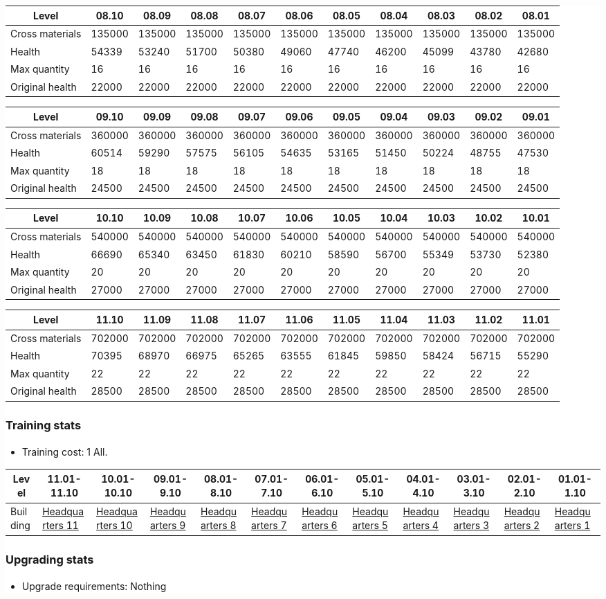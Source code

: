 
|Level          |08.10 |08.09 |08.08 |08.07 |08.06 |08.05 |08.04 |08.03 |08.02 |08.01 |
|---------------|------|------|------|------|------|------|------|------|------|------|
|Cross materials|135000|135000|135000|135000|135000|135000|135000|135000|135000|135000|
|Health         |54339 |53240 |51700 |50380 |49060 |47740 |46200 |45099 |43780 |42680 |
|Max quantity   |16    |16    |16    |16    |16    |16    |16    |16    |16    |16    |
|Original health|22000 |22000 |22000 |22000 |22000 |22000 |22000 |22000 |22000 |22000 |


|Level          |09.10 |09.09 |09.08 |09.07 |09.06 |09.05 |09.04 |09.03 |09.02 |09.01 |
|---------------|------|------|------|------|------|------|------|------|------|------|
|Cross materials|360000|360000|360000|360000|360000|360000|360000|360000|360000|360000|
|Health         |60514 |59290 |57575 |56105 |54635 |53165 |51450 |50224 |48755 |47530 |
|Max quantity   |18    |18    |18    |18    |18    |18    |18    |18    |18    |18    |
|Original health|24500 |24500 |24500 |24500 |24500 |24500 |24500 |24500 |24500 |24500 |


|Level          |10.10 |10.09 |10.08 |10.07 |10.06 |10.05 |10.04 |10.03 |10.02 |10.01 |
|---------------|------|------|------|------|------|------|------|------|------|------|
|Cross materials|540000|540000|540000|540000|540000|540000|540000|540000|540000|540000|
|Health         |66690 |65340 |63450 |61830 |60210 |58590 |56700 |55349 |53730 |52380 |
|Max quantity   |20    |20    |20    |20    |20    |20    |20    |20    |20    |20    |
|Original health|27000 |27000 |27000 |27000 |27000 |27000 |27000 |27000 |27000 |27000 |


|Level          |11.10 |11.09 |11.08 |11.07 |11.06 |11.05 |11.04 |11.03 |11.02 |11.01 |
|---------------|------|------|------|------|------|------|------|------|------|------|
|Cross materials|702000|702000|702000|702000|702000|702000|702000|702000|702000|702000|
|Health         |70395 |68970 |66975 |65265 |63555 |61845 |59850 |58424 |56715 |55290 |
|Max quantity   |22    |22    |22    |22    |22    |22    |22    |22    |22    |22    |
|Original health|28500 |28500 |28500 |28500 |28500 |28500 |28500 |28500 |28500 |28500 |


### Training stats

  * Training cost: 1 All.

|Level   |11.01-11.10                     |10.01-10.10                     |09.01-9.10                     |08.01-8.10                     |07.01-7.10                     |06.01-6.10                     |05.01-5.10                     |04.01-4.10                     |03.01-3.10                     |02.01-2.10                     |01.01-1.10                     |
|--------|--------------------------------|--------------------------------|-------------------------------|-------------------------------|-------------------------------|-------------------------------|-------------------------------|-------------------------------|-------------------------------|-------------------------------|-------------------------------|
|Building|[Headquarters 11](empireHQ.html)|[Headquarters 10](empireHQ.html)|[Headquarters 9](empireHQ.html)|[Headquarters 8](empireHQ.html)|[Headquarters 7](empireHQ.html)|[Headquarters 6](empireHQ.html)|[Headquarters 5](empireHQ.html)|[Headquarters 4](empireHQ.html)|[Headquarters 3](empireHQ.html)|[Headquarters 2](empireHQ.html)|[Headquarters 1](empireHQ.html)|


### Upgrading stats

  * Upgrade requirements: Nothing
